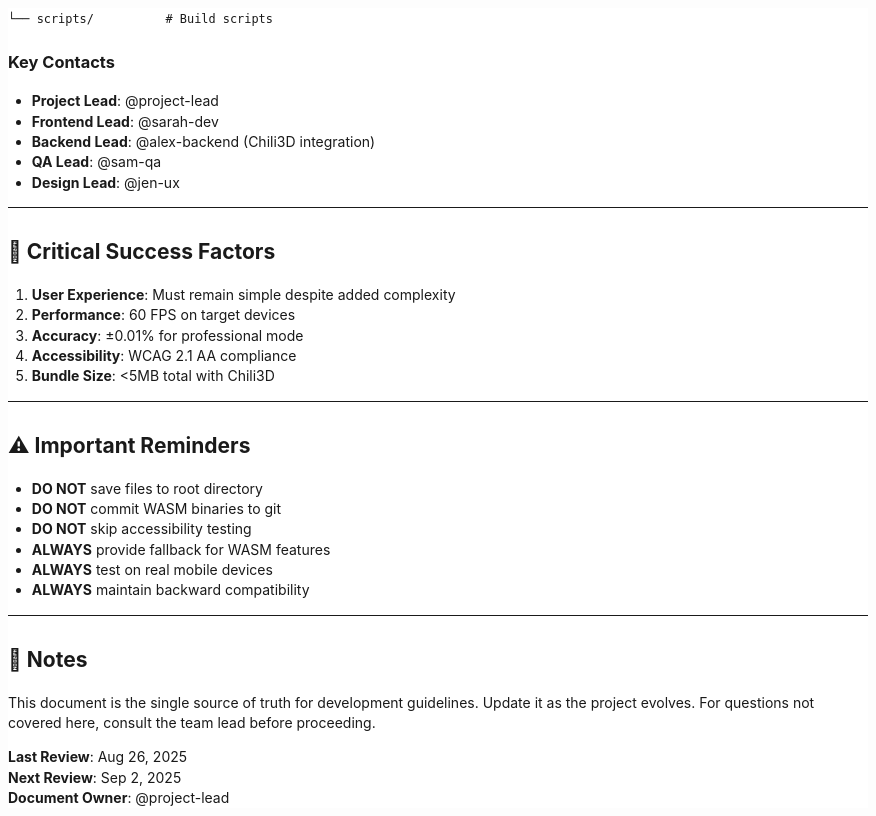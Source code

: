 ```
└── scripts/          # Build scripts
```

### Key Contacts
- **Project Lead**: @project-lead
- **Frontend Lead**: @sarah-dev
- **Backend Lead**: @alex-backend (Chili3D integration)
- **QA Lead**: @sam-qa
- **Design Lead**: @jen-ux

---

## 🔑 Critical Success Factors

1. **User Experience**: Must remain simple despite added complexity
2. **Performance**: 60 FPS on target devices
3. **Accuracy**: ±0.01% for professional mode
4. **Accessibility**: WCAG 2.1 AA compliance
5. **Bundle Size**: <5MB total with Chili3D

---

## ⚠️ Important Reminders

- **DO NOT** save files to root directory
- **DO NOT** commit WASM binaries to git
- **DO NOT** skip accessibility testing
- **ALWAYS** provide fallback for WASM features
- **ALWAYS** test on real mobile devices
- **ALWAYS** maintain backward compatibility

---

## 📝 Notes

This document is the single source of truth for development guidelines. Update it as the project evolves. For questions not covered here, consult the team lead before proceeding.

**Last Review**: Aug 26, 2025  
**Next Review**: Sep 2, 2025  
**Document Owner**: @project-lead